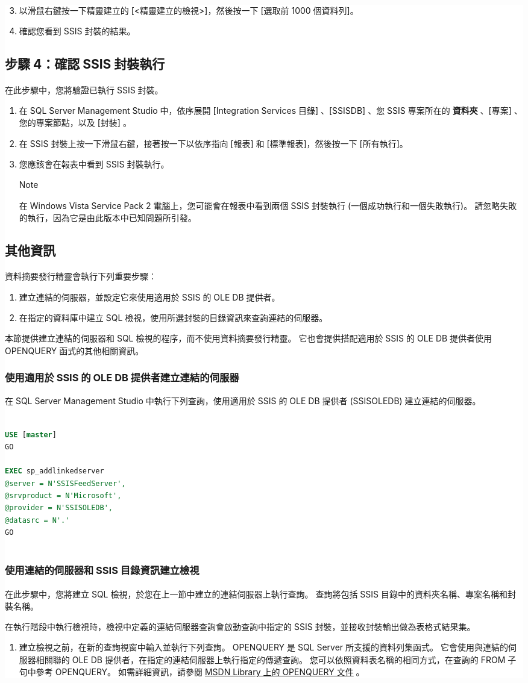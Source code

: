 3.  以滑鼠右鍵按一下精靈建立的 [\<精靈建立的檢視>]，然後按一下 [選取前 1000 個資料列]。  
  
4.  確認您看到 SSIS 封裝的結果。  
  
## <a name="step-4-verify-the-ssis-package-execution"></a>步驟 4：確認 SSIS 封裝執行  
 在此步驟中，您將驗證已執行 SSIS 封裝。  
  
1.  在 SQL Server Management Studio 中，依序展開 [Integration Services 目錄] 、[SSISDB] 、您 SSIS 專案所在的 **資料夾** 、[專案] 、您的專案節點，以及 [封裝] 。  
  
2.  在 SSIS 封裝上按一下滑鼠右鍵，接著按一下以依序指向 [報表] 和 [標準報表]，然後按一下 [所有執行]。  
  
3.  您應該會在報表中看到 SSIS 封裝執行。  
  
    > [!NOTE]  
    >  在 Windows Vista Service Pack 2 電腦上，您可能會在報表中看到兩個 SSIS 封裝執行 (一個成功執行和一個失敗執行)。 請忽略失敗的執行，因為它是由此版本中已知問題所引發。  
  
## <a name="more-info"></a>其他資訊  
 資料摘要發行精靈會執行下列重要步驟︰  
  
1.  建立連結的伺服器，並設定它來使用適用於 SSIS 的 OLE DB 提供者。  
  
2.  在指定的資料庫中建立 SQL 檢視，使用所選封裝的目錄資訊來查詢連結的伺服器。  
  
 本節提供建立連結的伺服器和 SQL 檢視的程序，而不使用資料摘要發行精靈。 它也會提供搭配適用於 SSIS 的 OLE DB 提供者使用 OPENQUERY 函式的其他相關資訊。  
  
### <a name="create-a-linked-server-using-the-ole-db-provider-for-ssis"></a>使用適用於 SSIS 的 OLE DB 提供者建立連結的伺服器  
 在 SQL Server Management Studio 中執行下列查詢，使用適用於 SSIS 的 OLE DB 提供者 (SSISOLEDB) 建立連結的伺服器。  
  
```sql 
  
USE [master]  
GO  
  
EXEC sp_addlinkedserver  
@server = N'SSISFeedServer',  
@srvproduct = N'Microsoft',  
@provider = N'SSISOLEDB',  
@datasrc = N'.'  
GO  
  
```  
  
### <a name="create-a-view-using-linked-server-and-ssis-catalog-information"></a>使用連結的伺服器和 SSIS 目錄資訊建立檢視  
 在此步驟中，您將建立 SQL 檢視，於您在上一節中建立的連結伺服器上執行查詢。 查詢將包括 SSIS 目錄中的資料夾名稱、專案名稱和封裝名稱。  
  
 在執行階段中執行檢視時，檢視中定義的連結伺服器查詢會啟動查詢中指定的 SSIS 封裝，並接收封裝輸出做為表格式結果集。  
  
1.  建立檢視之前，在新的查詢視窗中輸入並執行下列查詢。 OPENQUERY 是 SQL Server 所支援的資料列集函式。 它會使用與連結的伺服器相關聯的 OLE DB 提供者，在指定的連結伺服器上執行指定的傳遞查詢。 您可以依照資料表名稱的相同方式，在查詢的 FROM 子句中參考 OPENQUERY。 如需詳細資訊，請參閱 [MSDN Library 上的 OPENQUERY 文件](../../t-sql/functions/openquery-transact-sql.md) 。  
  